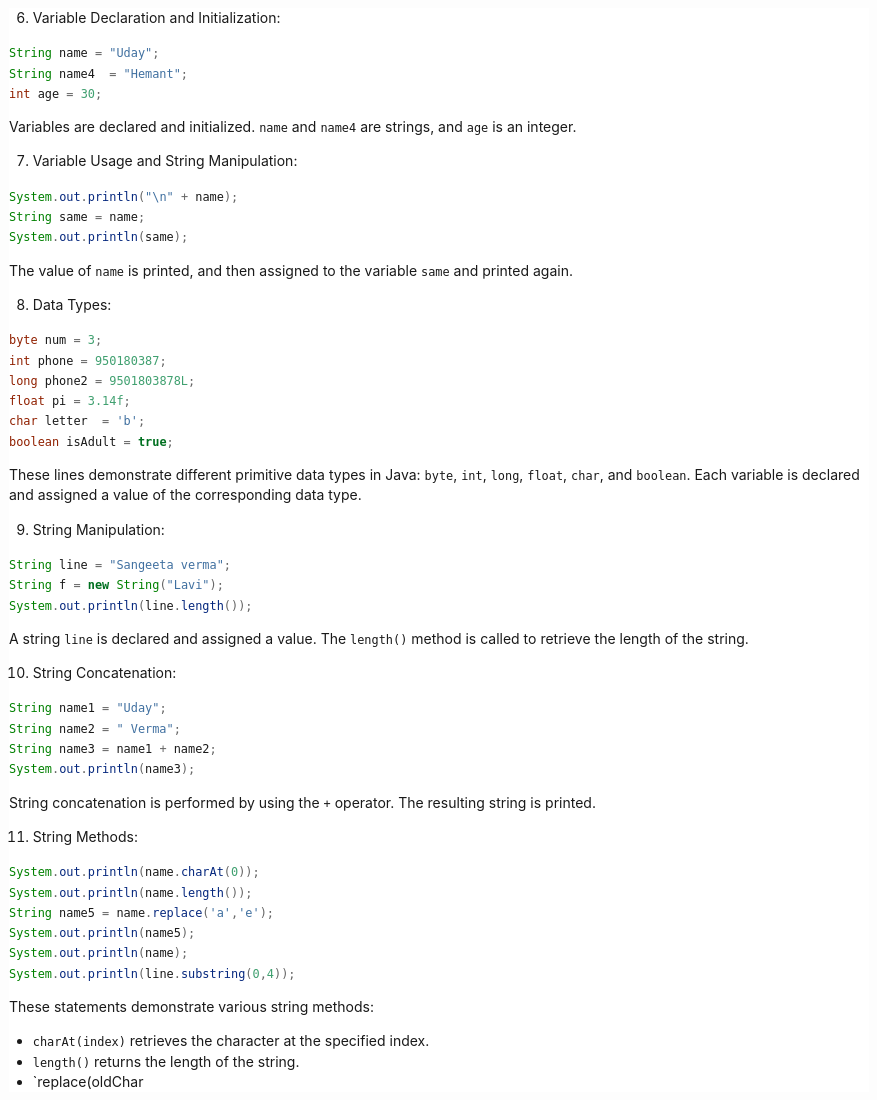 6. Variable Declaration and Initialization:
```java
String name = "Uday";
String name4  = "Hemant";
int age = 30;
```
Variables are declared and initialized. `name` and `name4` are strings, and `age` is an integer.

7. Variable Usage and String Manipulation:
```java
System.out.println("\n" + name);
String same = name;
System.out.println(same);
```
The value of `name` is printed, and then assigned to the variable `same` and printed again.

8. Data Types:
```java
byte num = 3;
int phone = 950180387;
long phone2 = 9501803878L;
float pi = 3.14f;
char letter  = 'b';
boolean isAdult = true;
```
These lines demonstrate different primitive data types in Java: `byte`, `int`, `long`, `float`, `char`, and `boolean`. Each variable is declared and assigned a value of the corresponding data type.

9. String Manipulation:
```java
String line = "Sangeeta verma";
String f = new String("Lavi");
System.out.println(line.length());
```
A string `line` is declared and assigned a value. The `length()` method is called to retrieve the length of the string.

10. String Concatenation:
```java
String name1 = "Uday";
String name2 = " Verma";
String name3 = name1 + name2;
System.out.println(name3);
```
String concatenation is performed by using the `+` operator. The resulting string is printed.

11. String Methods:
```java
System.out.println(name.charAt(0));
System.out.println(name.length());
String name5 = name.replace('a','e');
System.out.println(name5);
System.out.println(name);
System.out.println(line.substring(0,4));
```
These statements demonstrate various string methods:
- `charAt(index)` retrieves the character at the specified index.
- `length()` returns the length of the string.
- `replace(oldChar
